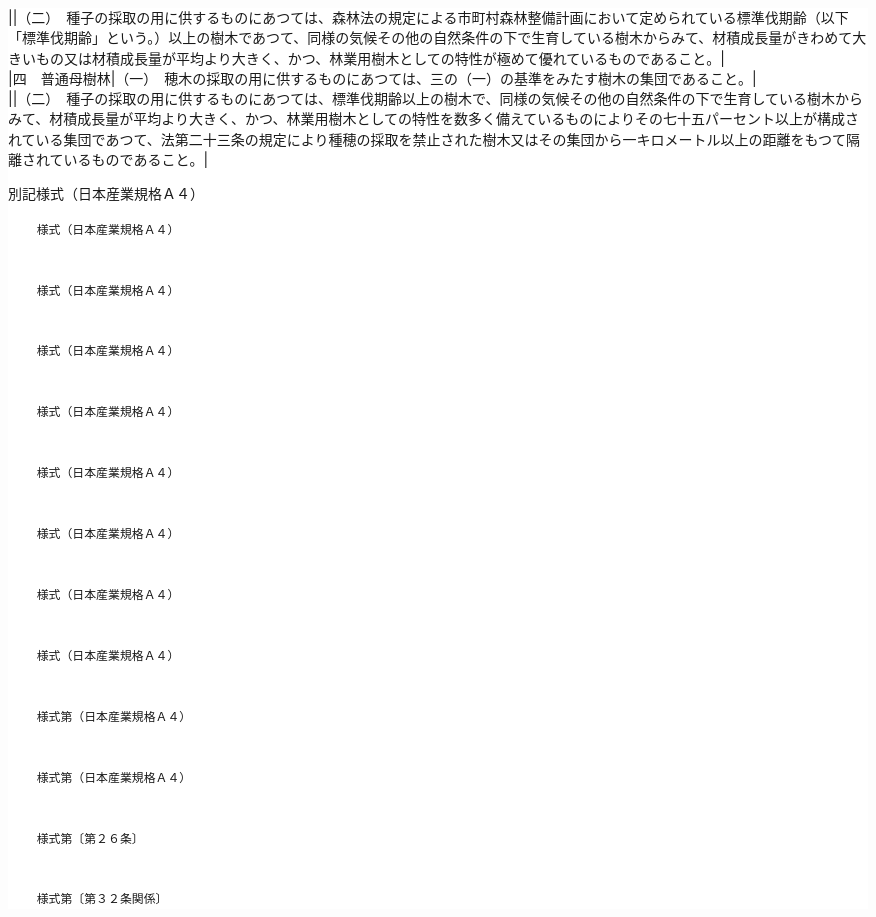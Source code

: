 ||（二）　種子の採取の用に供するものにあつては、森林法の規定による市町村森林整備計画において定められている標準伐期齢（以下「標準伐期齢」という。）以上の樹木であつて、同様の気候その他の自然条件の下で生育している樹木からみて、材積成長量がきわめて大きいもの又は材積成長量が平均より大きく、かつ、林業用樹木としての特性が極めて優れているものであること。|  
|四　普通母樹林|（一）　穂木の採取の用に供するものにあつては、三の（一）の基準をみたす樹木の集団であること。|  
||（二）　種子の採取の用に供するものにあつては、標準伐期齢以上の樹木で、同様の気候その他の自然条件の下で生育している樹木からみて、材積成長量が平均より大きく、かつ、林業用樹木としての特性を数多く備えているものによりその七十五パーセント以上が構成されている集団であつて、法第二十三条の規定により種穂の採取を禁止された樹木又はその集団から一キロメートル以上の距離をもつて隔離されているものであること。|  
  
別記様式（日本産業規格Ａ４）  

          
        様式（日本産業規格Ａ４）  

          
        様式（日本産業規格Ａ４）  

          
        様式（日本産業規格Ａ４）  

          
        様式（日本産業規格Ａ４）  

          
        様式（日本産業規格Ａ４）  

          
        様式（日本産業規格Ａ４）  

          
        様式（日本産業規格Ａ４）  

          
        様式（日本産業規格Ａ４）  

          
        様式第（日本産業規格Ａ４）  

          
        様式第（日本産業規格Ａ４）  

          
        様式第〔第２６条〕  

          
        様式第〔第３２条関係〕  

          
        